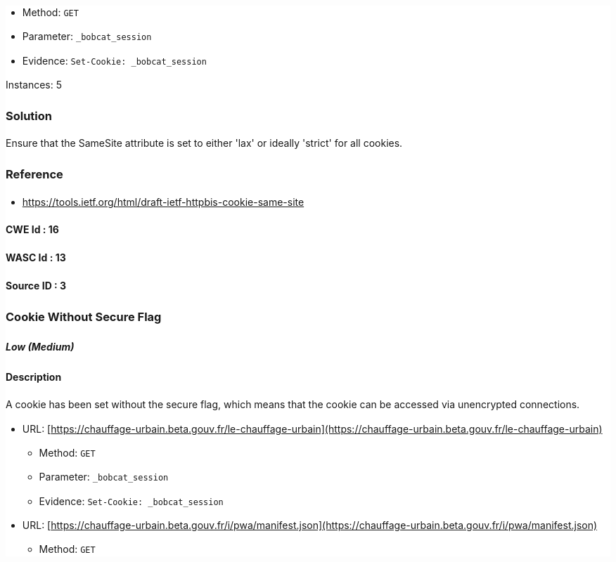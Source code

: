   
  * Method: `GET`
  
  
  * Parameter: `_bobcat_session`
  
  
  * Evidence: `Set-Cookie: _bobcat_session`
  
  
  
  
Instances: 5
  
### Solution
<p>Ensure that the SameSite attribute is set to either 'lax' or ideally 'strict' for all cookies.</p>
  
### Reference
* https://tools.ietf.org/html/draft-ietf-httpbis-cookie-same-site

  
#### CWE Id : 16
  
#### WASC Id : 13
  
#### Source ID : 3

  
  
  
  
### Cookie Without Secure Flag
##### Low (Medium)
  
  
  
  
#### Description
<p>A cookie has been set without the secure flag, which means that the cookie can be accessed via unencrypted connections.</p>
  
  
  
* URL: [https://chauffage-urbain.beta.gouv.fr/le-chauffage-urbain](https://chauffage-urbain.beta.gouv.fr/le-chauffage-urbain)
  
  
  * Method: `GET`
  
  
  * Parameter: `_bobcat_session`
  
  
  * Evidence: `Set-Cookie: _bobcat_session`
  
  
  
  
* URL: [https://chauffage-urbain.beta.gouv.fr/i/pwa/manifest.json](https://chauffage-urbain.beta.gouv.fr/i/pwa/manifest.json)
  
  
  * Method: `GET`
  